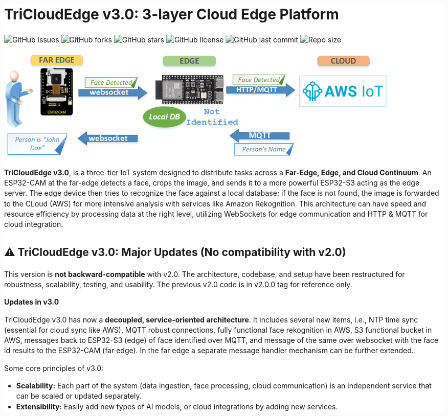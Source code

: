 # TriCloudEdge v3.0: 3-layer Cloud Edge Platform

![GitHub issues](https://img.shields.io/github/issues/georgevio/TriCloudEdge)
![GitHub forks](https://img.shields.io/github/forks/georgevio/TriCloudEdge)
![GitHub stars](https://img.shields.io/github/stars/georgevio/TriCloudEdge)
![GitHub license](https://img.shields.io/github/license/georgevio/TriCloudEdge)
![GitHub last commit](https://img.shields.io/github/last-commit/georgevio/TriCloudEdge)
![Repo size](https://img.shields.io/github/repo-size/georgevio/TriCloudEdge)

<img src="pics/john_doe.png" alt="TriCloudEdge v3.0 Architecture" width="750">

**TriCloudEdge v3.0**, is a three-tier IoT system designed to distribute tasks across a **Far-Edge, Edge, and Cloud Continuum**. An ESP32-CAM at the far-edge detects a face, crops the image, and sends it to a more powerful ESP32-S3 acting as the edge server. The edge device then tries to recognize the face against a local database; if the face is not found, the image is forwarded to the CLoud (AWS) for more intensive analysis with services like Amazon Rekognition. This architecture can have speed and resource efficiency by processing data at the right level, utilizing WebSockets for edge communication and HTTP & MQTT for cloud integration.

## ⚠️ TriCloudEdge v3.0: Major Updates (No compatibility with v2.0)

This version is **not backward-compatible** with v2.0. The architecture, codebase, and setup have been restructured for robustness, scalability, testing, and usability. The previous v2.0 code is in [v2.0.0 tag](https://github.com/georgevio/TriCloudEdge/tree/v2.0.0) for reference only.

**Updates in v3.0**

TriCloudEdge v3.0 has now a **decoupled, service-oriented architecture**.
It includes several new items, i.e., NTP time sync (essential for cloud sync like AWS), MQTT robust connections, fully functional face rekognition in AWS, S3 functional bucket in AWS, messages back to ESP32-S3 (edge) of face identified over MQTT, and message of the same over websocket with the face id results to the ESP32-CAM (far edge). In the far edge a separate message handler mechanism can be further extended. 

Some core principles of v3.0:
* **Scalability:** Each part of the system (data ingestion, face processing, cloud communication) is an independent service that can be scaled or updated separately.
* **Extensibility:** Easily add new types of AI models, or cloud integrations by adding new services.
